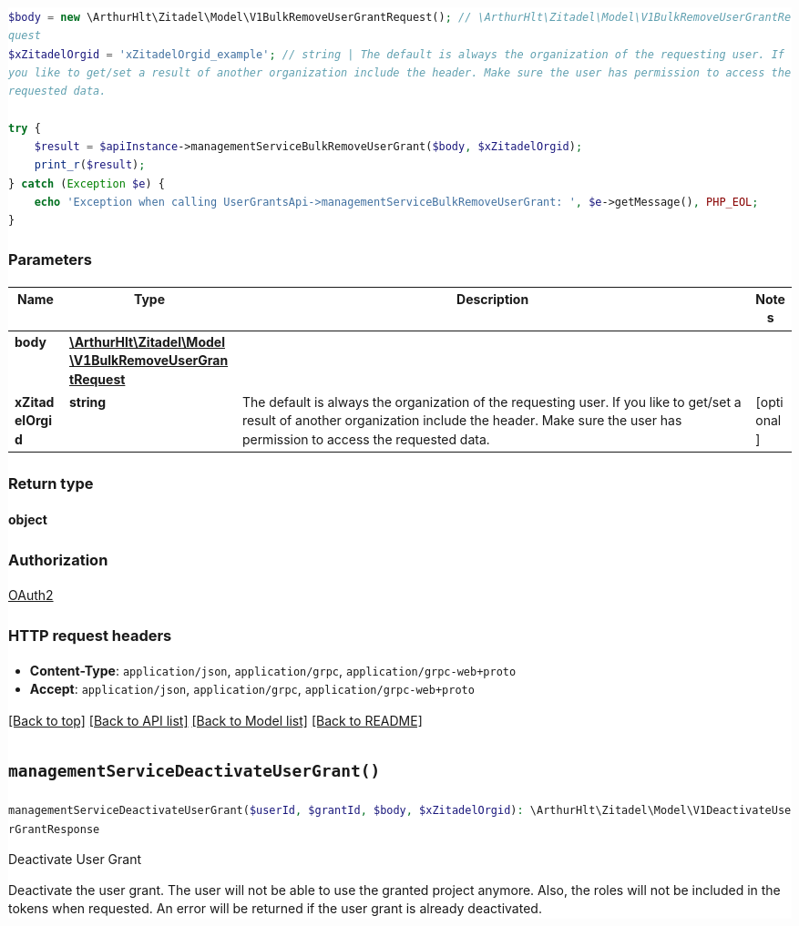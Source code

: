 ```php
$body = new \ArthurHlt\Zitadel\Model\V1BulkRemoveUserGrantRequest(); // \ArthurHlt\Zitadel\Model\V1BulkRemoveUserGrantRequest
$xZitadelOrgid = 'xZitadelOrgid_example'; // string | The default is always the organization of the requesting user. If you like to get/set a result of another organization include the header. Make sure the user has permission to access the requested data.

try {
    $result = $apiInstance->managementServiceBulkRemoveUserGrant($body, $xZitadelOrgid);
    print_r($result);
} catch (Exception $e) {
    echo 'Exception when calling UserGrantsApi->managementServiceBulkRemoveUserGrant: ', $e->getMessage(), PHP_EOL;
}
```

### Parameters

Name | Type | Description  | Notes
------------- | ------------- | ------------- | -------------
 **body** | [**\ArthurHlt\Zitadel\Model\V1BulkRemoveUserGrantRequest**](../Model/V1BulkRemoveUserGrantRequest.md)|  |
 **xZitadelOrgid** | **string**| The default is always the organization of the requesting user. If you like to get/set a result of another organization include the header. Make sure the user has permission to access the requested data. | [optional]

### Return type

**object**

### Authorization

[OAuth2](../../README.md#OAuth2)

### HTTP request headers

- **Content-Type**: `application/json`, `application/grpc`, `application/grpc-web+proto`
- **Accept**: `application/json`, `application/grpc`, `application/grpc-web+proto`

[[Back to top]](#) [[Back to API list]](../../README.md#endpoints)
[[Back to Model list]](../../README.md#models)
[[Back to README]](../../README.md)

## `managementServiceDeactivateUserGrant()`

```php
managementServiceDeactivateUserGrant($userId, $grantId, $body, $xZitadelOrgid): \ArthurHlt\Zitadel\Model\V1DeactivateUserGrantResponse
```

Deactivate User Grant

Deactivate the user grant. The user will not be able to use the granted project anymore. Also, the roles will not be included in the tokens when requested. An error will be returned if the user grant is already deactivated.

